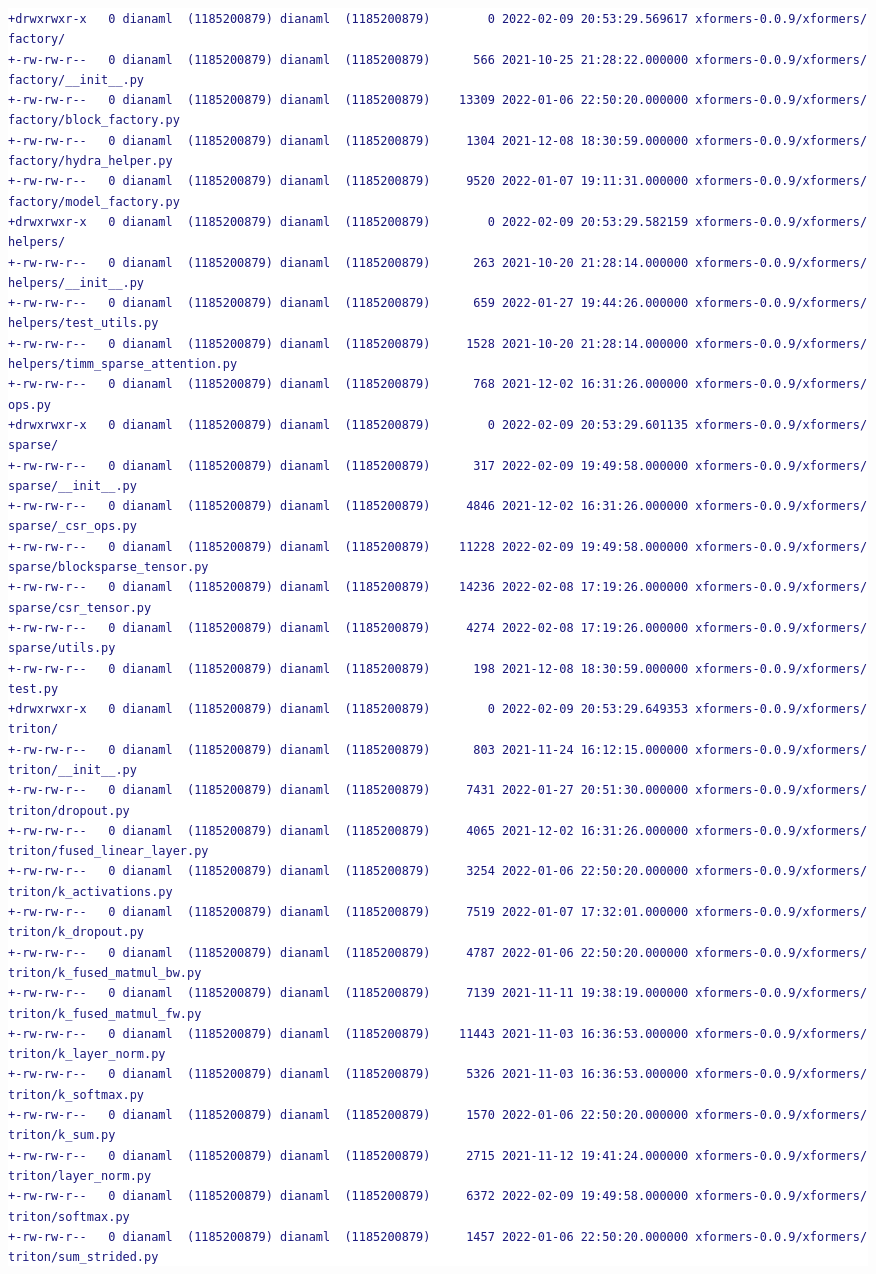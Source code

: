 ```diff
+drwxrwxr-x   0 dianaml  (1185200879) dianaml  (1185200879)        0 2022-02-09 20:53:29.569617 xformers-0.0.9/xformers/factory/
+-rw-rw-r--   0 dianaml  (1185200879) dianaml  (1185200879)      566 2021-10-25 21:28:22.000000 xformers-0.0.9/xformers/factory/__init__.py
+-rw-rw-r--   0 dianaml  (1185200879) dianaml  (1185200879)    13309 2022-01-06 22:50:20.000000 xformers-0.0.9/xformers/factory/block_factory.py
+-rw-rw-r--   0 dianaml  (1185200879) dianaml  (1185200879)     1304 2021-12-08 18:30:59.000000 xformers-0.0.9/xformers/factory/hydra_helper.py
+-rw-rw-r--   0 dianaml  (1185200879) dianaml  (1185200879)     9520 2022-01-07 19:11:31.000000 xformers-0.0.9/xformers/factory/model_factory.py
+drwxrwxr-x   0 dianaml  (1185200879) dianaml  (1185200879)        0 2022-02-09 20:53:29.582159 xformers-0.0.9/xformers/helpers/
+-rw-rw-r--   0 dianaml  (1185200879) dianaml  (1185200879)      263 2021-10-20 21:28:14.000000 xformers-0.0.9/xformers/helpers/__init__.py
+-rw-rw-r--   0 dianaml  (1185200879) dianaml  (1185200879)      659 2022-01-27 19:44:26.000000 xformers-0.0.9/xformers/helpers/test_utils.py
+-rw-rw-r--   0 dianaml  (1185200879) dianaml  (1185200879)     1528 2021-10-20 21:28:14.000000 xformers-0.0.9/xformers/helpers/timm_sparse_attention.py
+-rw-rw-r--   0 dianaml  (1185200879) dianaml  (1185200879)      768 2021-12-02 16:31:26.000000 xformers-0.0.9/xformers/ops.py
+drwxrwxr-x   0 dianaml  (1185200879) dianaml  (1185200879)        0 2022-02-09 20:53:29.601135 xformers-0.0.9/xformers/sparse/
+-rw-rw-r--   0 dianaml  (1185200879) dianaml  (1185200879)      317 2022-02-09 19:49:58.000000 xformers-0.0.9/xformers/sparse/__init__.py
+-rw-rw-r--   0 dianaml  (1185200879) dianaml  (1185200879)     4846 2021-12-02 16:31:26.000000 xformers-0.0.9/xformers/sparse/_csr_ops.py
+-rw-rw-r--   0 dianaml  (1185200879) dianaml  (1185200879)    11228 2022-02-09 19:49:58.000000 xformers-0.0.9/xformers/sparse/blocksparse_tensor.py
+-rw-rw-r--   0 dianaml  (1185200879) dianaml  (1185200879)    14236 2022-02-08 17:19:26.000000 xformers-0.0.9/xformers/sparse/csr_tensor.py
+-rw-rw-r--   0 dianaml  (1185200879) dianaml  (1185200879)     4274 2022-02-08 17:19:26.000000 xformers-0.0.9/xformers/sparse/utils.py
+-rw-rw-r--   0 dianaml  (1185200879) dianaml  (1185200879)      198 2021-12-08 18:30:59.000000 xformers-0.0.9/xformers/test.py
+drwxrwxr-x   0 dianaml  (1185200879) dianaml  (1185200879)        0 2022-02-09 20:53:29.649353 xformers-0.0.9/xformers/triton/
+-rw-rw-r--   0 dianaml  (1185200879) dianaml  (1185200879)      803 2021-11-24 16:12:15.000000 xformers-0.0.9/xformers/triton/__init__.py
+-rw-rw-r--   0 dianaml  (1185200879) dianaml  (1185200879)     7431 2022-01-27 20:51:30.000000 xformers-0.0.9/xformers/triton/dropout.py
+-rw-rw-r--   0 dianaml  (1185200879) dianaml  (1185200879)     4065 2021-12-02 16:31:26.000000 xformers-0.0.9/xformers/triton/fused_linear_layer.py
+-rw-rw-r--   0 dianaml  (1185200879) dianaml  (1185200879)     3254 2022-01-06 22:50:20.000000 xformers-0.0.9/xformers/triton/k_activations.py
+-rw-rw-r--   0 dianaml  (1185200879) dianaml  (1185200879)     7519 2022-01-07 17:32:01.000000 xformers-0.0.9/xformers/triton/k_dropout.py
+-rw-rw-r--   0 dianaml  (1185200879) dianaml  (1185200879)     4787 2022-01-06 22:50:20.000000 xformers-0.0.9/xformers/triton/k_fused_matmul_bw.py
+-rw-rw-r--   0 dianaml  (1185200879) dianaml  (1185200879)     7139 2021-11-11 19:38:19.000000 xformers-0.0.9/xformers/triton/k_fused_matmul_fw.py
+-rw-rw-r--   0 dianaml  (1185200879) dianaml  (1185200879)    11443 2021-11-03 16:36:53.000000 xformers-0.0.9/xformers/triton/k_layer_norm.py
+-rw-rw-r--   0 dianaml  (1185200879) dianaml  (1185200879)     5326 2021-11-03 16:36:53.000000 xformers-0.0.9/xformers/triton/k_softmax.py
+-rw-rw-r--   0 dianaml  (1185200879) dianaml  (1185200879)     1570 2022-01-06 22:50:20.000000 xformers-0.0.9/xformers/triton/k_sum.py
+-rw-rw-r--   0 dianaml  (1185200879) dianaml  (1185200879)     2715 2021-11-12 19:41:24.000000 xformers-0.0.9/xformers/triton/layer_norm.py
+-rw-rw-r--   0 dianaml  (1185200879) dianaml  (1185200879)     6372 2022-02-09 19:49:58.000000 xformers-0.0.9/xformers/triton/softmax.py
+-rw-rw-r--   0 dianaml  (1185200879) dianaml  (1185200879)     1457 2022-01-06 22:50:20.000000 xformers-0.0.9/xformers/triton/sum_strided.py
```
